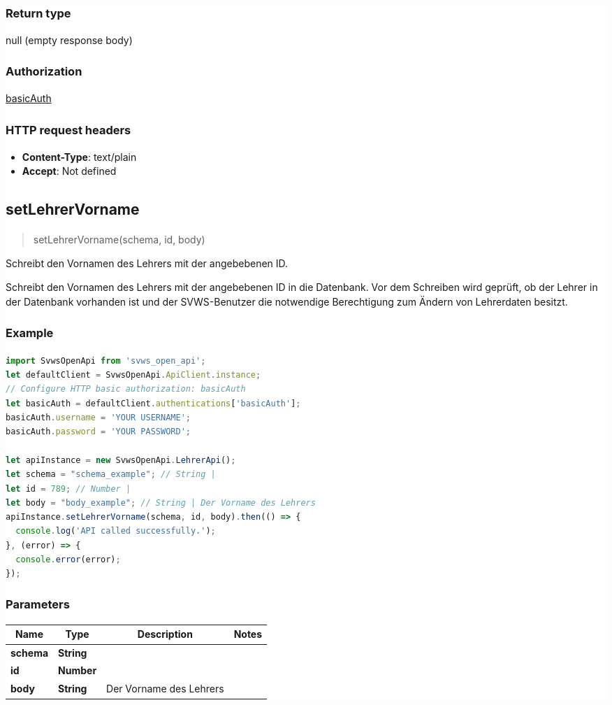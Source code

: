 ### Return type

null (empty response body)

### Authorization

[basicAuth](../README.md#basicAuth)

### HTTP request headers

- **Content-Type**: text/plain
- **Accept**: Not defined


## setLehrerVorname

> setLehrerVorname(schema, id, body)

Schreibt den Vornamen des Lehrers mit der angebebenen ID.

Schreibt den Vornamen des Lehrers mit der angebebenen ID in die Datenbank. Vor dem Schreiben wird geprüft, ob der Lehrer in der Datenbank vorhanden ist und der SVWS-Benutzer die notwendige Berechtigung zum Ändern von Lehrerdaten besitzt.

### Example

```javascript
import SvwsOpenApi from 'svws_open_api';
let defaultClient = SvwsOpenApi.ApiClient.instance;
// Configure HTTP basic authorization: basicAuth
let basicAuth = defaultClient.authentications['basicAuth'];
basicAuth.username = 'YOUR USERNAME';
basicAuth.password = 'YOUR PASSWORD';

let apiInstance = new SvwsOpenApi.LehrerApi();
let schema = "schema_example"; // String | 
let id = 789; // Number | 
let body = "body_example"; // String | Der Vorname des Lehrers
apiInstance.setLehrerVorname(schema, id, body).then(() => {
  console.log('API called successfully.');
}, (error) => {
  console.error(error);
});

```

### Parameters


Name | Type | Description  | Notes
------------- | ------------- | ------------- | -------------
 **schema** | **String**|  | 
 **id** | **Number**|  | 
 **body** | **String**| Der Vorname des Lehrers | 
